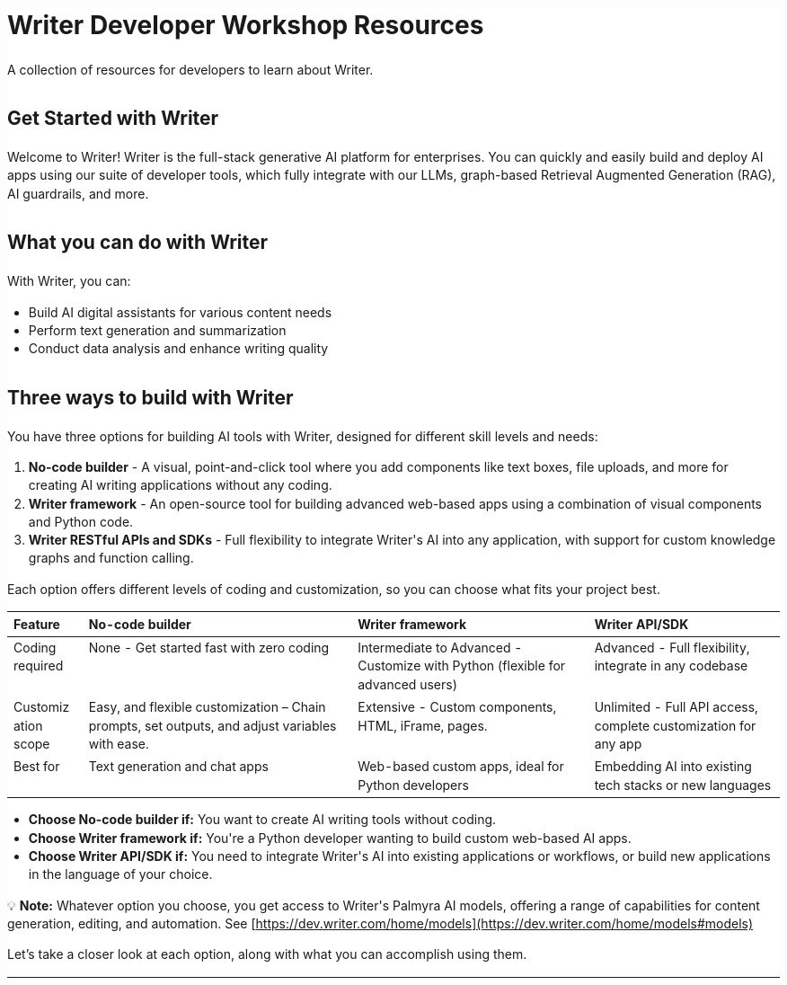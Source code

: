 # Writer Developer Workshop Resources
A collection of resources for developers to learn about Writer.

## Get Started with Writer

Welcome to Writer\! Writer is the full-stack generative AI platform for enterprises. You can quickly and easily build and deploy AI apps using our suite of developer tools, which fully integrate with our LLMs, graph-based Retrieval Augmented Generation (RAG), AI guardrails, and more.

## What you can do with Writer

With Writer, you can:

- Build AI digital assistants for various content needs  
- Perform text generation and summarization  
- Conduct data analysis and enhance writing quality

## Three ways to build with Writer

You have three options for building AI tools with Writer, designed for different skill levels and needs:

1. **No-code builder** - A visual, point-and-click tool where you add components like text boxes, file uploads, and more for creating AI writing applications without any coding.  
2. **Writer framework** - An open-source tool for building advanced web-based apps using a combination of visual components and Python code.  
3. **Writer RESTful APIs and SDKs** - Full flexibility to integrate Writer's AI into any application, with support for custom knowledge graphs and function calling.

Each option offers different levels of coding and customization, so you can choose what fits your project best.

| Feature | No-code builder | Writer framework | Writer API/SDK |
| :---- | :---- | :---- | :---- |
| Coding required | None \- Get started fast with zero coding | Intermediate to Advanced \- Customize with Python (flexible for advanced users) | Advanced \- Full flexibility, integrate in any codebase |
| Customization scope | Easy, and flexible customization – Chain prompts, set outputs, and adjust variables with ease. | Extensive \- Custom components, HTML, iFrame, pages. | Unlimited \- Full API access, complete customization for any app |
| Best for | Text generation and chat apps | Web-based custom apps, ideal for Python developers | Embedding AI into existing tech stacks or new languages |

- **Choose No-code builder if:** You want to create AI writing tools without coding.  
- **Choose Writer framework if:** You're a Python developer wanting to build custom web-based AI apps.  
- **Choose Writer API/SDK if:** You need to integrate Writer's AI into existing applications or workflows, or build new applications in the language of your choice.

💡 **Note:** Whatever option you choose, you get access to Writer's Palmyra AI models, offering a range of capabilities for content generation, editing, and automation. See [https://dev.writer.com/home/models](https://dev.writer.com/home/models#models)

Let’s take a closer look at each option, along with what you can accomplish using them.

---